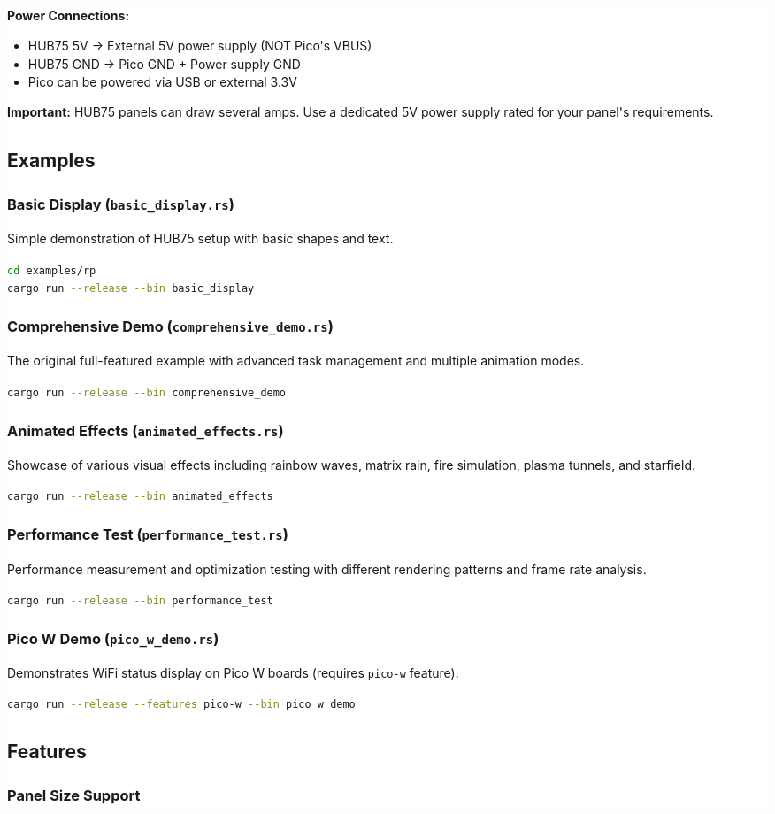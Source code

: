 **Power Connections:**
- HUB75 5V → External 5V power supply (NOT Pico's VBUS)
- HUB75 GND → Pico GND + Power supply GND
- Pico can be powered via USB or external 3.3V

**Important:** HUB75 panels can draw several amps. Use a dedicated 5V power supply rated for your panel's requirements.

## Examples

### Basic Display (`basic_display.rs`)

Simple demonstration of HUB75 setup with basic shapes and text.

```bash
cd examples/rp
cargo run --release --bin basic_display
```

### Comprehensive Demo (`comprehensive_demo.rs`)

The original full-featured example with advanced task management and multiple animation modes.

```bash
cargo run --release --bin comprehensive_demo
```

### Animated Effects (`animated_effects.rs`)

Showcase of various visual effects including rainbow waves, matrix rain, fire simulation, plasma tunnels, and starfield.

```bash
cargo run --release --bin animated_effects
```

### Performance Test (`performance_test.rs`)

Performance measurement and optimization testing with different rendering patterns and frame rate analysis.

```bash
cargo run --release --bin performance_test
```

### Pico W Demo (`pico_w_demo.rs`)

Demonstrates WiFi status display on Pico W boards (requires `pico-w` feature).

```bash
cargo run --release --features pico-w --bin pico_w_demo
```

## Features

### Panel Size Support
